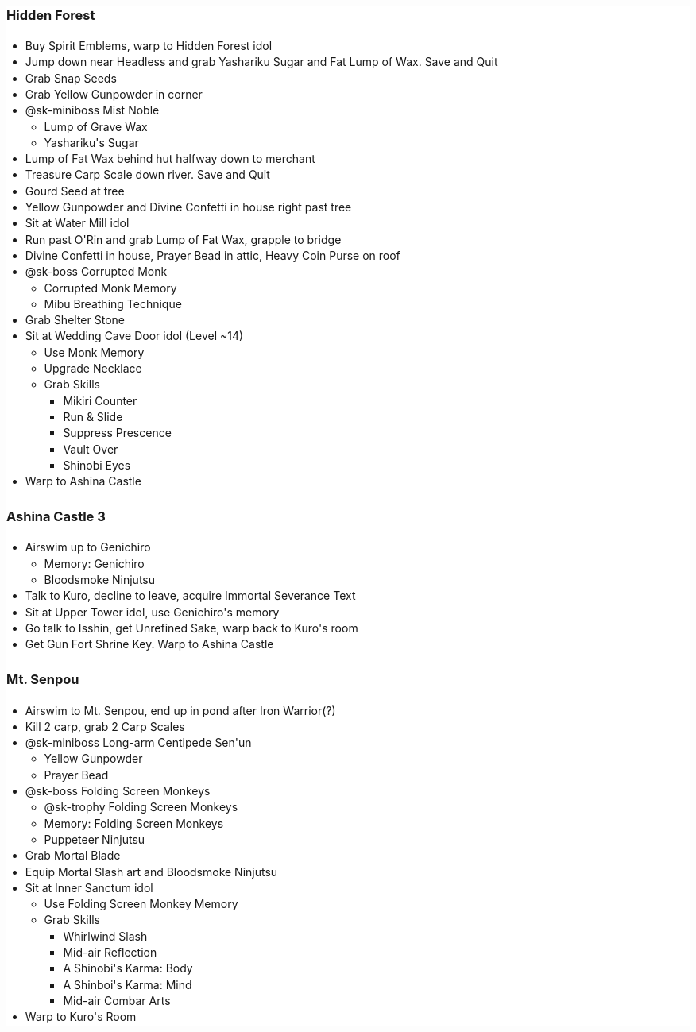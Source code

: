 ### Hidden Forest 

- Buy Spirit Emblems, warp to Hidden Forest idol
- Jump down near Headless and grab Yashariku Sugar and Fat Lump of Wax. Save and Quit
- Grab Snap Seeds
- Grab Yellow Gunpowder in corner
- @sk-miniboss Mist Noble
    - Lump of Grave Wax
    - Yashariku's Sugar
- Lump of Fat Wax behind hut halfway down to merchant
- Treasure Carp Scale down river. Save and Quit
- Gourd Seed at tree
- Yellow Gunpowder and Divine Confetti in house right past tree
- Sit at Water Mill idol
- Run past O'Rin and grab Lump of Fat Wax, grapple to bridge
- Divine Confetti in house, Prayer Bead in attic, Heavy Coin Purse on roof
- @sk-boss Corrupted Monk
    - Corrupted Monk Memory
    - Mibu Breathing Technique
- Grab Shelter Stone
- Sit at Wedding Cave Door idol (Level ~14)
    - Use Monk Memory
    - Upgrade Necklace
    - Grab Skills
        - Mikiri Counter
        - Run & Slide
        - Suppress Prescence
        - Vault Over
        - Shinobi Eyes
- Warp to Ashina Castle

### Ashina Castle 3

- Airswim up to Genichiro
    - Memory: Genichiro
    - Bloodsmoke Ninjutsu
- Talk to Kuro, decline to leave, acquire Immortal Severance Text
- Sit at Upper Tower idol, use Genichiro's memory
- Go talk to Isshin, get Unrefined Sake, warp back to Kuro's room
- Get Gun Fort Shrine Key. Warp to Ashina Castle

### Mt. Senpou

- Airswim to Mt. Senpou, end up in pond after Iron Warrior(?)
- Kill 2 carp, grab 2 Carp Scales
- @sk-miniboss Long-arm Centipede Sen'un
    - Yellow Gunpowder
    - Prayer Bead
- @sk-boss Folding Screen Monkeys
    - @sk-trophy Folding Screen Monkeys
    - Memory: Folding Screen Monkeys
    - Puppeteer Ninjutsu
- Grab Mortal Blade
- Equip Mortal Slash art and Bloodsmoke Ninjutsu
- Sit at Inner Sanctum idol
    - Use Folding Screen Monkey Memory
    - Grab Skills
        - Whirlwind Slash
        - Mid-air Reflection
        - A Shinobi's Karma: Body
        - A Shinboi's Karma: Mind
        - Mid-air Combar Arts
- Warp to Kuro's Room

